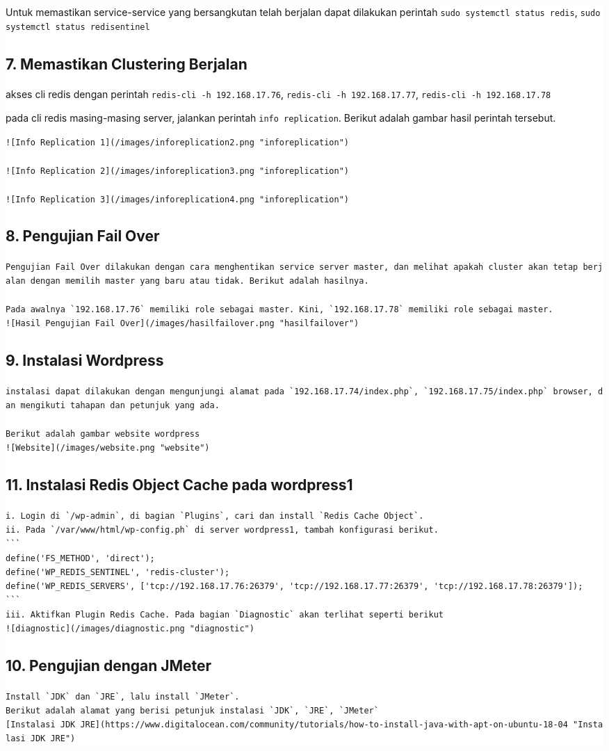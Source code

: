    Untuk memastikan service-service yang bersangkutan telah berjalan dapat dilakukan perintah `sudo systemctl status redis`, `sudo systemctl status redisentinel` 

## 7. Memastikan Clustering Berjalan
   akses cli redis dengan perintah
   `redis-cli -h 192.168.17.76`, `redis-cli -h 192.168.17.77`, `redis-cli -h 192.168.17.78`

   pada cli redis masing-masing server, jalankan perintah `info replication`. Berikut adalah gambar hasil perintah tersebut.

    ![Info Replication 1](/images/inforeplication2.png "inforeplication")

    ![Info Replication 2](/images/inforeplication3.png "inforeplication")

    ![Info Replication 3](/images/inforeplication4.png "inforeplication")


## 8.  Pengujian Fail Over
    Pengujian Fail Over dilakukan dengan cara menghentikan service server master, dan melihat apakah cluster akan tetap berjalan dengan memilih master yang baru atau tidak. Berikut adalah hasilnya.

    Pada awalnya `192.168.17.76` memiliki role sebagai master. Kini, `192.168.17.78` memiliki role sebagai master.
    ![Hasil Pengujian Fail Over](/images/hasilfailover.png "hasilfailover")

## 9. Instalasi Wordpress
    instalasi dapat dilakukan dengan mengunjungi alamat pada `192.168.17.74/index.php`, `192.168.17.75/index.php` browser, dan mengikuti tahapan dan petunjuk yang ada.

    Berikut adalah gambar website wordpress
    ![Website](/images/website.png "website")

## 11. Instalasi Redis Object Cache pada wordpress1 <a name="rediscache"></a>
    i. Login di `/wp-admin`, di bagian `Plugins`, cari dan install `Redis Cache Object`.
    ii. Pada `/var/www/html/wp-config.ph` di server wordpress1, tambah konfigurasi berikut.
    ```
    define('FS_METHOD', 'direct');
    define('WP_REDIS_SENTINEL', 'redis-cluster');
    define('WP_REDIS_SERVERS', ['tcp://192.168.17.76:26379', 'tcp://192.168.17.77:26379', 'tcp://192.168.17.78:26379']);
    ```
    iii. Aktifkan Plugin Redis Cache. Pada bagian `Diagnostic` akan terlihat seperti berikut
    ![diagnostic](/images/diagnostic.png "diagnostic")
    
## 10. Pengujian dengan JMeter
    
    Install `JDK` dan `JRE`, lalu install `JMeter`.
    Berikut adalah alamat yang berisi petunjuk instalasi `JDK`, `JRE`, `JMeter`
    [Instalasi JDK JRE](https://www.digitalocean.com/community/tutorials/how-to-install-java-with-apt-on-ubuntu-18-04 "Instalasi JDK JRE")
